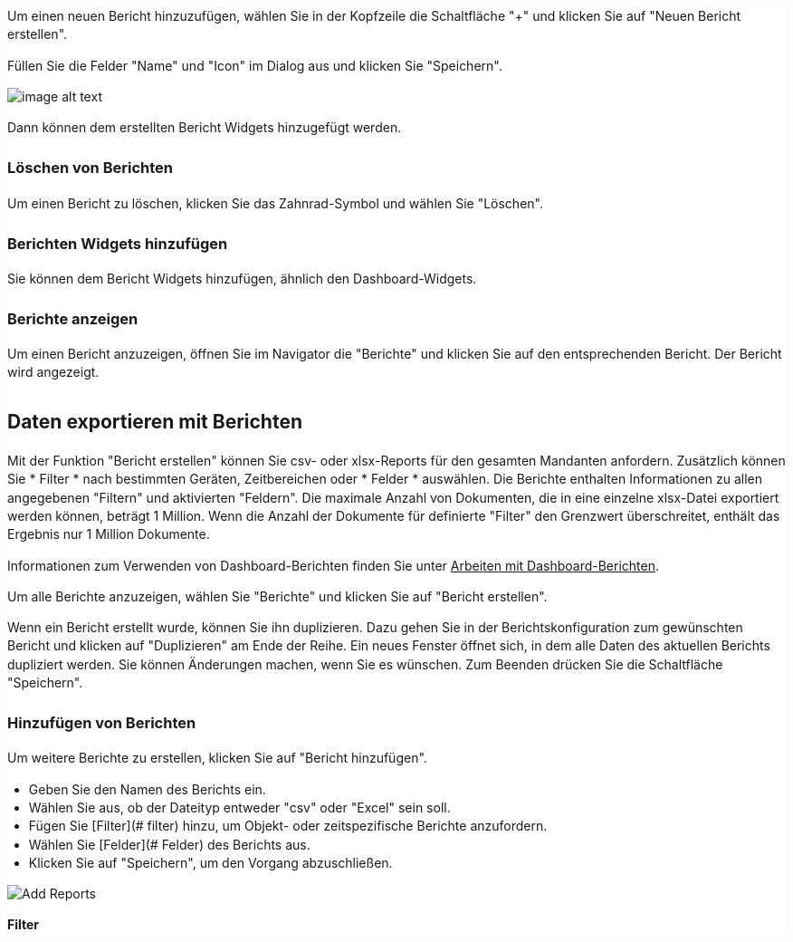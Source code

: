 Um einen neuen Bericht hinzuzufügen, wählen Sie in der Kopfzeile die Schaltfläche "+" und klicken Sie auf "Neuen Bericht erstellen".

Füllen Sie die Felder "Name" und "Icon" im Dialog aus und klicken Sie "Speichern".

![image alt text](/guides/users-guide/image_20.png)

Dann können dem erstellten Bericht Widgets hinzugefügt werden.

### Löschen von Berichten

Um einen Bericht zu löschen, klicken Sie das Zahnrad-Symbol und wählen Sie "Löschen".

### Berichten Widgets hinzufügen

Sie können dem Bericht Widgets hinzufügen, ähnlich den Dashboard-Widgets.

### Berichte anzeigen

Um einen Bericht anzuzeigen, öffnen Sie im Navigator die "Berichte" und klicken Sie auf den entsprechenden Bericht. Der Bericht wird angezeigt.

## <a name="reporting"></a>Daten exportieren mit Berichten

Mit der Funktion "Bericht erstellen" können Sie csv- oder xlsx-Reports für den gesamten Mandanten anfordern. Zusätzlich können Sie * Filter * nach bestimmten Geräten, Zeitbereichen oder * Felder * auswählen. Die Berichte enthalten Informationen zu allen angegebenen "Filtern" und aktivierten "Feldern". Die maximale Anzahl von Dokumenten, die in eine einzelne xlsx-Datei exportiert werden können, beträgt 1 Million. Wenn die Anzahl der Dokumente für definierte "Filter" den Grenzwert überschreitet, enthält das Ergebnis nur 1 Million Dokumente.

Informationen zum Verwenden von Dashboard-Berichten finden Sie unter [Arbeiten mit Dashboard-Berichten](#reports).

Um alle Berichte anzuzeigen, wählen Sie "Berichte" und klicken Sie auf "Bericht erstellen".

Wenn ein Bericht erstellt wurde, können Sie ihn duplizieren. Dazu gehen Sie in der Berichtskonfiguration zum gewünschten Bericht und klicken auf "Duplizieren" am Ende der Reihe. Ein neues Fenster öffnet sich, in dem alle Daten des aktuellen Berichts dupliziert werden. Sie können Änderungen machen, wenn Sie es wünschen. Zum Beenden drücken Sie die Schaltfläche "Speichern".

### Hinzufügen von Berichten

Um weitere Berichte zu erstellen, klicken Sie auf "Bericht hinzufügen".

- Geben Sie den Namen des Berichts ein.
- Wählen Sie aus, ob der Dateityp entweder "csv" oder "Excel" sein soll.
- Fügen Sie [Filter](# filter) hinzu, um Objekt- oder zeitspezifische Berichte anzufordern.
- Wählen Sie [Felder](# Felder) des Berichts aus.
- Klicken Sie auf "Speichern", um den Vorgang abzuschließen.

![Add Reports](/guides/users-guide/addreports.png)

<a name="filters"> **Filter** </a>
